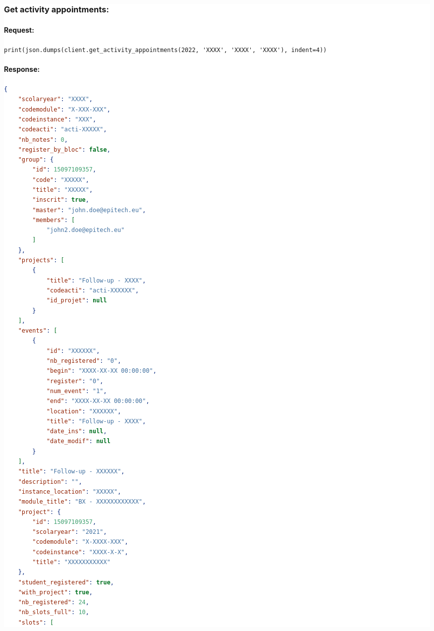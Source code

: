 ### Get activity appointments:

#### Request:
```python3
print(json.dumps(client.get_activity_appointments(2022, 'XXXX', 'XXXX', 'XXXX'), indent=4))
```

#### Response:

```json
{
    "scolaryear": "XXXX",
    "codemodule": "X-XXX-XXX",
    "codeinstance": "XXX",
    "codeacti": "acti-XXXXX",
    "nb_notes": 0,
    "register_by_bloc": false,
    "group": {
        "id": 15097109357,
        "code": "XXXXX",
        "title": "XXXXX",
        "inscrit": true,
        "master": "john.doe@epitech.eu",
        "members": [
            "john2.doe@epitech.eu"
        ]
    },
    "projects": [
        {
            "title": "Follow-up - XXXX",
            "codeacti": "acti-XXXXXX",
            "id_projet": null
        }
    ],
    "events": [
        {
            "id": "XXXXXX",
            "nb_registered": "0",
            "begin": "XXXX-XX-XX 00:00:00",
            "register": "0",
            "num_event": "1",
            "end": "XXXX-XX-XX 00:00:00",
            "location": "XXXXXX",
            "title": "Follow-up - XXXX",
            "date_ins": null,
            "date_modif": null
        }
    ],
    "title": "Follow-up - XXXXXX",
    "description": "",
    "instance_location": "XXXXX",
    "module_title": "BX - XXXXXXXXXXXX",
    "project": {
        "id": 15097109357,
        "scolaryear": "2021",
        "codemodule": "X-XXXX-XXX",
        "codeinstance": "XXXX-X-X",
        "title": "XXXXXXXXXXX"
    },
    "student_registered": true,
    "with_project": true,
    "nb_registered": 24,
    "nb_slots_full": 10,
    "slots": [
```